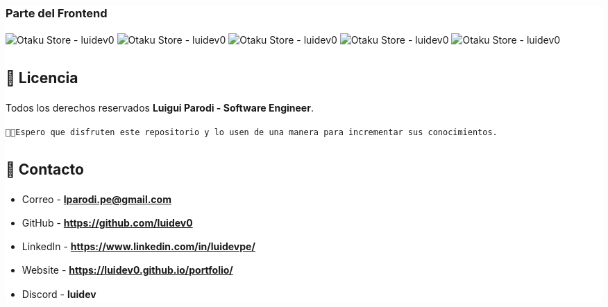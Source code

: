 ### Parte del Frontend

<img alt="Otaku Store - luidev0" src="https://i.postimg.cc/t4GdY5S6/Captura-de-pantalla-2024-01-10-232931.png" width="100%" height="auto" />

<img alt="Otaku Store - luidev0" src="https://i.postimg.cc/65vLWS0w/Captura-de-pantalla-2024-01-10-232948.png" width="100%" height="auto" />

<img alt="Otaku Store - luidev0" src="https://i.postimg.cc/7PcnyDSm/Captura-de-pantalla-2024-01-10-232959.png" width="100%" height="auto" />

<img alt="Otaku Store - luidev0" src="https://i.postimg.cc/Zn9PyDz8/Captura-de-pantalla-2024-01-10-233016.png" width="100%" height="auto" />

<img alt="Otaku Store - luidev0" src="https://i.postimg.cc/d0v9SBGF/Captura-de-pantalla-2024-01-10-233024.png" width="100%" height="auto" />

## 🪪 Licencia

Todos los derechos reservados **Luigui Parodi - Software Engineer**.
</br>

    👨‍💻Espero que disfruten este repositorio y lo usen de una manera para incrementar sus conocimientos.

## 📩 Contacto

- Correo - **lparodi.pe@gmail.com**

- GitHub - **https://github.com/luidev0**

- LinkedIn - **https://www.linkedin.com/in/luidevpe/**

- Website - **https://luidev0.github.io/portfolio/**

- Discord - **luidev**

</div>
